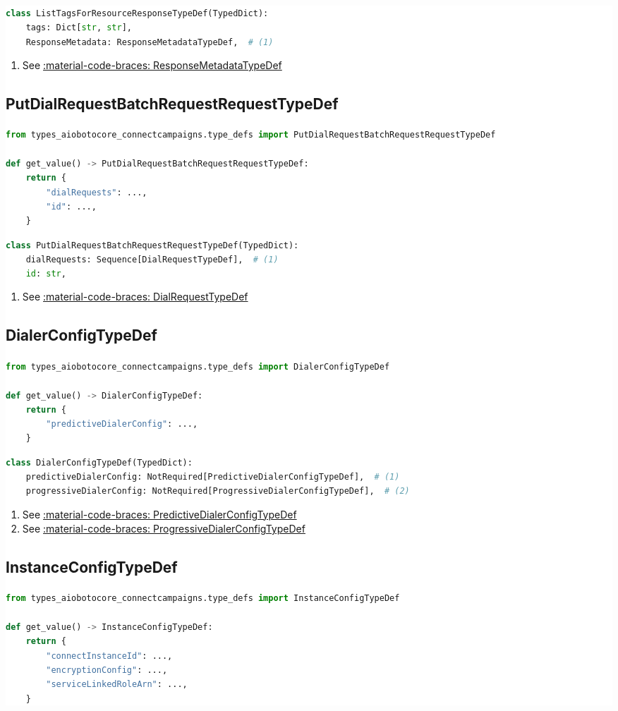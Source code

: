 ```python title="Definition"
class ListTagsForResourceResponseTypeDef(TypedDict):
    tags: Dict[str, str],
    ResponseMetadata: ResponseMetadataTypeDef,  # (1)
```

1. See [:material-code-braces: ResponseMetadataTypeDef](./type_defs.md#responsemetadatatypedef) 
## PutDialRequestBatchRequestRequestTypeDef

```python title="Usage Example"
from types_aiobotocore_connectcampaigns.type_defs import PutDialRequestBatchRequestRequestTypeDef

def get_value() -> PutDialRequestBatchRequestRequestTypeDef:
    return {
        "dialRequests": ...,
        "id": ...,
    }
```

```python title="Definition"
class PutDialRequestBatchRequestRequestTypeDef(TypedDict):
    dialRequests: Sequence[DialRequestTypeDef],  # (1)
    id: str,
```

1. See [:material-code-braces: DialRequestTypeDef](./type_defs.md#dialrequesttypedef) 
## DialerConfigTypeDef

```python title="Usage Example"
from types_aiobotocore_connectcampaigns.type_defs import DialerConfigTypeDef

def get_value() -> DialerConfigTypeDef:
    return {
        "predictiveDialerConfig": ...,
    }
```

```python title="Definition"
class DialerConfigTypeDef(TypedDict):
    predictiveDialerConfig: NotRequired[PredictiveDialerConfigTypeDef],  # (1)
    progressiveDialerConfig: NotRequired[ProgressiveDialerConfigTypeDef],  # (2)
```

1. See [:material-code-braces: PredictiveDialerConfigTypeDef](./type_defs.md#predictivedialerconfigtypedef) 
2. See [:material-code-braces: ProgressiveDialerConfigTypeDef](./type_defs.md#progressivedialerconfigtypedef) 
## InstanceConfigTypeDef

```python title="Usage Example"
from types_aiobotocore_connectcampaigns.type_defs import InstanceConfigTypeDef

def get_value() -> InstanceConfigTypeDef:
    return {
        "connectInstanceId": ...,
        "encryptionConfig": ...,
        "serviceLinkedRoleArn": ...,
    }
```
